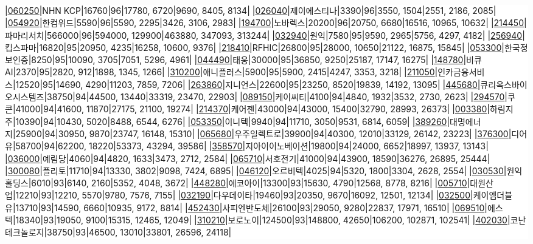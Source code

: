 |[060250](https://finance.daum.net/quotes/A060250)|NHN KCP|16760|96|17780, 6720|9690, 8405, 8134|
|[026040](https://finance.daum.net/quotes/A026040)|제이에스티나|3390|96|3550, 1504|2551, 2186, 2085|
|[054920](https://finance.daum.net/quotes/A054920)|한컴위드|5590|96|5590, 2295|3426, 3106, 2983|
|[194700](https://finance.daum.net/quotes/A194700)|노바렉스|20200|96|20750, 6680|16516, 10965, 10632|
|[214450](https://finance.daum.net/quotes/A214450)|파마리서치|566000|96|594000, 129900|463880, 347093, 313244|
|[032940](https://finance.daum.net/quotes/A032940)|원익|7580|95|9590, 2965|5756, 4297, 4182|
|[256940](https://finance.daum.net/quotes/A256940)|킵스파마|16820|95|20950, 4235|16258, 10600, 9376|
|[218410](https://finance.daum.net/quotes/A218410)|RFHIC|26800|95|28000, 10650|21122, 16875, 15845|
|[053300](https://finance.daum.net/quotes/A053300)|한국정보인증|8250|95|10090, 3705|7051, 5296, 4961|
|[044490](https://finance.daum.net/quotes/A044490)|태웅|30000|95|36850, 9250|25187, 17147, 16275|
|[148780](https://finance.daum.net/quotes/A148780)|비큐AI|2370|95|2820, 912|1898, 1345, 1266|
|[310200](https://finance.daum.net/quotes/A310200)|애니플러스|5900|95|5900, 2415|4247, 3353, 3218|
|[211050](https://finance.daum.net/quotes/A211050)|인카금융서비스|12520|95|14690, 4290|11203, 7859, 7206|
|[263860](https://finance.daum.net/quotes/A263860)|지니언스|22600|95|23250, 8520|19839, 14192, 13095|
|[445680](https://finance.daum.net/quotes/A445680)|큐리옥스바이오시스템즈|38750|94|44500, 13440|33319, 23470, 22903|
|[089150](https://finance.daum.net/quotes/A089150)|케이씨티|4100|94|4840, 1932|3532, 2730, 2623|
|[294570](https://finance.daum.net/quotes/A294570)|쿠콘|41000|94|41600, 11870|27175, 21100, 19274|
|[214370](https://finance.daum.net/quotes/A214370)|케어젠|43000|94|43000, 15400|32790, 28993, 26373|
|[003380](https://finance.daum.net/quotes/A003380)|하림지주|10390|94|10430, 5020|8488, 6544, 6276|
|[053350](https://finance.daum.net/quotes/A053350)|이니텍|9940|94|11710, 3050|9531, 6814, 6059|
|[389260](https://finance.daum.net/quotes/A389260)|대명에너지|25900|94|30950, 9870|23747, 16148, 15310|
|[065680](https://finance.daum.net/quotes/A065680)|우주일렉트로|39900|94|40300, 12010|33129, 26142, 23223|
|[376300](https://finance.daum.net/quotes/A376300)|디어유|58700|94|62200, 18220|53373, 43294, 39586|
|[358570](https://finance.daum.net/quotes/A358570)|지아이이노베이션|19800|94|24000, 6652|18997, 13937, 13143|
|[036000](https://finance.daum.net/quotes/A036000)|예림당|4060|94|4820, 1633|3473, 2712, 2584|
|[065710](https://finance.daum.net/quotes/A065710)|서호전기|41000|94|43900, 18590|36276, 26895, 25444|
|[300080](https://finance.daum.net/quotes/A300080)|플리토|11710|94|13330, 3802|9098, 7424, 6895|
|[046120](https://finance.daum.net/quotes/A046120)|오르비텍|4025|94|5320, 1800|3304, 2628, 2554|
|[030530](https://finance.daum.net/quotes/A030530)|원익홀딩스|6010|93|6140, 2160|5352, 4048, 3672|
|[448280](https://finance.daum.net/quotes/A448280)|에코아이|13300|93|15630, 4790|12568, 8778, 8216|
|[005710](https://finance.daum.net/quotes/A005710)|대원산업|12210|93|12210, 5570|9780, 7576, 7155|
|[032190](https://finance.daum.net/quotes/A032190)|다우데이타|19460|93|20350, 9670|16092, 12501, 12134|
|[032500](https://finance.daum.net/quotes/A032500)|케이엠더블유|13710|93|14590, 6660|10935, 9172, 8814|
|[452430](https://finance.daum.net/quotes/A452430)|사피엔반도체|26100|93|29050, 9280|22837, 17971, 16510|
|[069510](https://finance.daum.net/quotes/A069510)|에스텍|18340|93|19050, 9100|15315, 12465, 12049|
|[310210](https://finance.daum.net/quotes/A310210)|보로노이|124500|93|148800, 42650|106200, 102871, 102541|
|[402030](https://finance.daum.net/quotes/A402030)|코난테크놀로지|38750|93|46500, 13010|33801, 26596, 24118|